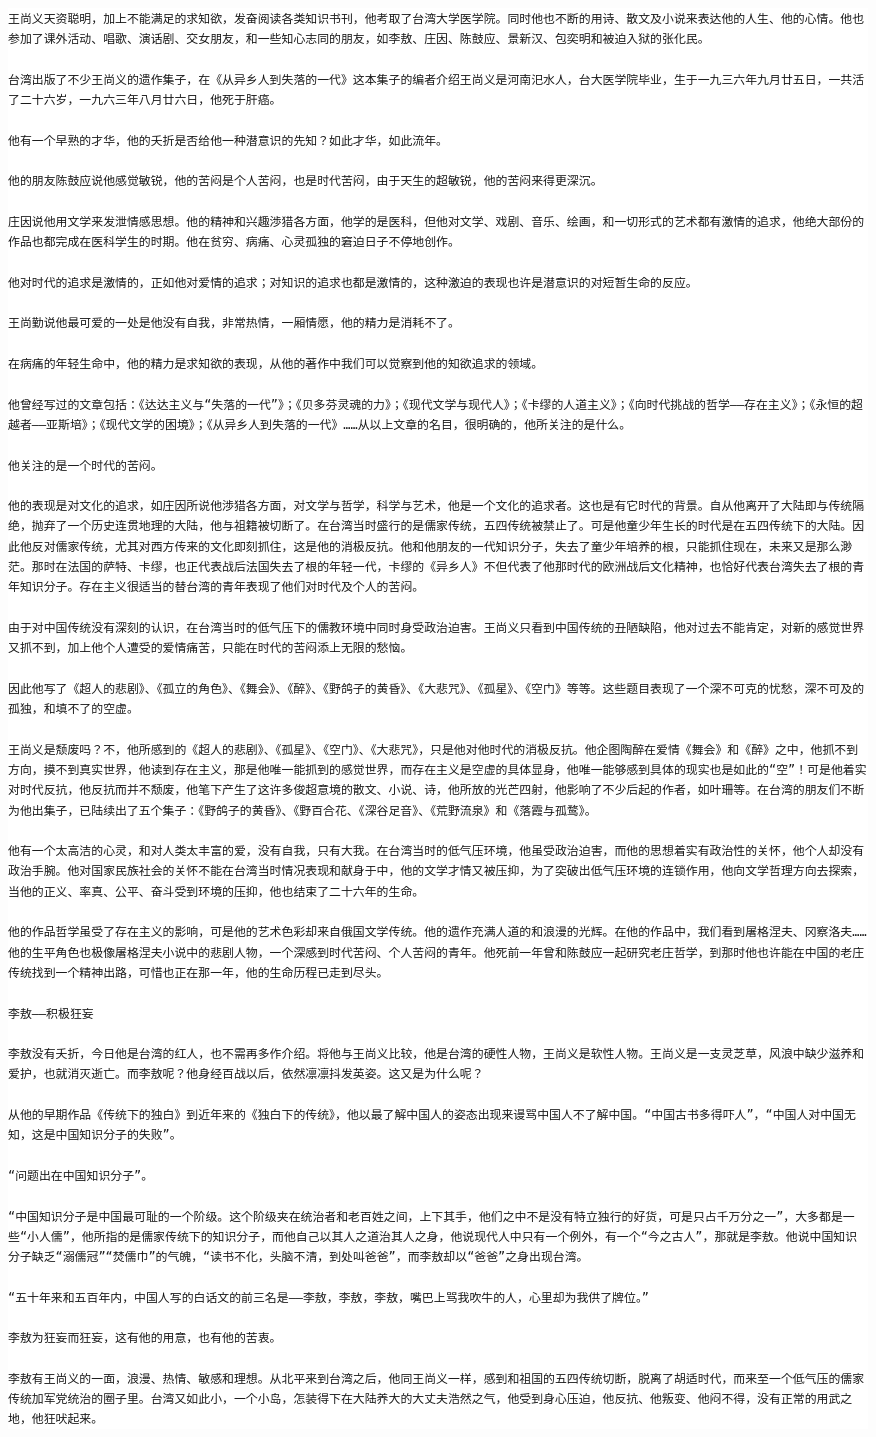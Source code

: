     王尚义天资聪明，加上不能满足的求知欲，发奋阅读各类知识书刊，他考取了台湾大学医学院。同时他也不断的用诗、散文及小说来表达他的人生、他的心情。他也参加了课外活动、唱歌、演话剧、交女朋友，和一些知心志同的朋友，如李敖、庄因、陈鼓应、景新汉、包奕明和被迫入狱的张化民。

    台湾出版了不少王尚义的遗作集子，在《从异乡人到失落的一代》这本集子的编者介绍王尚义是河南汜水人，台大医学院毕业，生于一九三六年九月廿五日，一共活了二十六岁，一九六三年八月廿六日，他死于肝癌。

    他有一个早熟的才华，他的夭折是否给他一种潜意识的先知？如此才华，如此流年。

    他的朋友陈鼓应说他感觉敏锐，他的苦闷是个人苦闷，也是时代苦闷，由于天生的超敏锐，他的苦闷来得更深沉。

    庄因说他用文学来发泄情感思想。他的精神和兴趣渉猎各方面，他学的是医科，但他对文学、戏剧、音乐、绘画，和一切形式的艺术都有激情的追求，他绝大部份的作品也都完成在医科学生的时期。他在贫穷、病痛、心灵孤独的窘迫日子不停地创作。

    他对时代的追求是激情的，正如他对爱情的追求；对知识的追求也都是激情的，这种激迫的表现也许是潜意识的对短暂生命的反应。

    王尚勤说他最可爱的一处是他没有自我，非常热情，一厢情愿，他的精力是消耗不了。

    在病痛的年轻生命中，他的精力是求知欲的表现，从他的著作中我们可以觉察到他的知欲追求的领域。

    他曾经写过的文章包括：《达达主义与“失落的一代”》；《贝多芬灵魂的力》；《现代文学与现代人》；《卡缪的人道主义》；《向时代挑战的哲学——存在主义》；《永恒的超越者——亚斯培》；《现代文学的困境》；《从异乡人到失落的一代》……从以上文章的名目，很明确的，他所关注的是什么。

    他关注的是一个时代的苦闷。

    他的表现是对文化的追求，如庄因所说他渉猎各方面，对文学与哲学，科学与艺术，他是一个文化的追求者。这也是有它时代的背景。自从他离开了大陆即与传统隔绝，抛弃了一个历史连贯地理的大陆，他与祖籍被切断了。在台湾当时盛行的是儒家传统，五四传统被禁止了。可是他童少年生长的时代是在五四传统下的大陆。因此他反对儒家传统，尤其对西方传来的文化即刻抓住，这是他的消极反抗。他和他朋友的一代知识分子，失去了童少年培养的根，只能抓住现在，未来又是那么渺茫。那时在法国的萨特、卡缪，也正代表战后法国失去了根的年轻一代，卡缪的《异乡人》不但代表了他那时代的欧洲战后文化精神，也恰好代表台湾失去了根的青年知识分子。存在主义很适当的替台湾的青年表现了他们对时代及个人的苦闷。

    由于对中国传统没有深刻的认识，在台湾当时的低气压下的儒教环境中同时身受政治迫害。王尚义只看到中国传统的丑陋缺陷，他对过去不能肯定，对新的感觉世界又抓不到，加上他个人遭受的爱情痛苦，只能在时代的苦闷添上无限的愁恼。

    因此他写了《超人的悲剧》、《孤立的角色》、《舞会》、《醉》、《野鸽子的黄昏》、《大悲咒》、《孤星》、《空门》等等。这些题目表现了一个深不可克的忧愁，深不可及的孤独，和填不了的空虚。

    王尚义是颓废吗？不，他所感到的《超人的悲剧》、《孤星》、《空门》、《大悲咒》，只是他对他时代的消极反抗。他企图陶醉在爱情《舞会》和《醉》之中，他抓不到方向，摸不到真实世界，他读到存在主义，那是他唯一能抓到的感觉世界，而存在主义是空虚的具体显身，他唯一能够感到具体的现实也是如此的“空”！可是他着实对时代反抗，他反抗而并不颓废，他笔下产生了这许多俊超意境的散文、小说、诗，他所放的光芒四射，他影响了不少后起的作者，如叶珊等。在台湾的朋友们不断为他出集子，已陆续出了五个集子：《野鸽子的黄昏》、《野百合花、《深谷足音》、《荒野流泉》和《落霞与孤鹜》。

    他有一个太高洁的心灵，和对人类太丰富的爱，没有自我，只有大我。在台湾当时的低气压环境，他虽受政治迫害，而他的思想着实有政治性的关怀，他个人却没有政治手腕。他对国家民族社会的关怀不能在台湾当时情况表现和献身于中，他的文学才情又被压抑，为了突破出低气压环境的连锁作用，他向文学哲理方向去探索，当他的正义、率真、公平、奋斗受到环境的压抑，他也结束了二十六年的生命。

    他的作品哲学虽受了存在主义的影响，可是他的艺术色彩却来自俄国文学传统。他的遗作充满人道的和浪漫的光辉。在他的作品中，我们看到屠格涅夫、冈察洛夫……他的生平角色也极像屠格涅夫小说中的悲剧人物，一个深感到时代苦闷、个人苦闷的青年。他死前一年曾和陈鼓应一起研究老庄哲学，到那时他也许能在中国的老庄传统找到一个精神出路，可惜也正在那一年，他的生命历程已走到尽头。

    李敖——积极狂妄

    李敖没有夭折，今日他是台湾的红人，也不需再多作介绍。将他与王尚义比较，他是台湾的硬性人物，王尚义是软性人物。王尚义是一支灵芝草，风浪中缺少滋养和爱护，也就消灭逝亡。而李敖呢？他身经百战以后，依然凛凛抖发英姿。这又是为什么呢？

    从他的早期作品《传统下的独白》到近年来的《独白下的传统》，他以最了解中国人的姿态出现来谩骂中国人不了解中国。“中国古书多得吓人”，“中国人对中国无知，这是中国知识分子的失败”。

    “问题出在中国知识分子”。

    “中国知识分子是中国最可耻的一个阶级。这个阶级夹在统治者和老百姓之间，上下其手，他们之中不是没有特立独行的好货，可是只占千万分之一”，大多都是一些“小人儒”，他所指的是儒家传统下的知识分子，而他自己以其人之道治其人之身，他说现代人中只有一个例外，有一个“今之古人”，那就是李敖。他说中国知识分子缺乏“溺儒冠”“焚儒巾”的气魄，“读书不化，头脑不清，到处叫爸爸”，而李敖却以“爸爸”之身出现台湾。

    “五十年来和五百年内，中国人写的白话文的前三名是——李敖，李敖，李敖，嘴巴上骂我吹牛的人，心里却为我供了牌位。”

    李敖为狂妄而狂妄，这有他的用意，也有他的苦衷。

    李敖有王尚义的一面，浪漫、热情、敏感和理想。从北平来到台湾之后，他同王尚义一样，感到和祖国的五四传统切断，脱离了胡适时代，而来至一个低气压的儒家传统加军党统治的圈子里。台湾又如此小，一个小岛，怎装得下在大陆养大的大丈夫浩然之气，他受到身心压迫，他反抗、他叛变、他闷不得，没有正常的用武之地，他狂吠起来。
